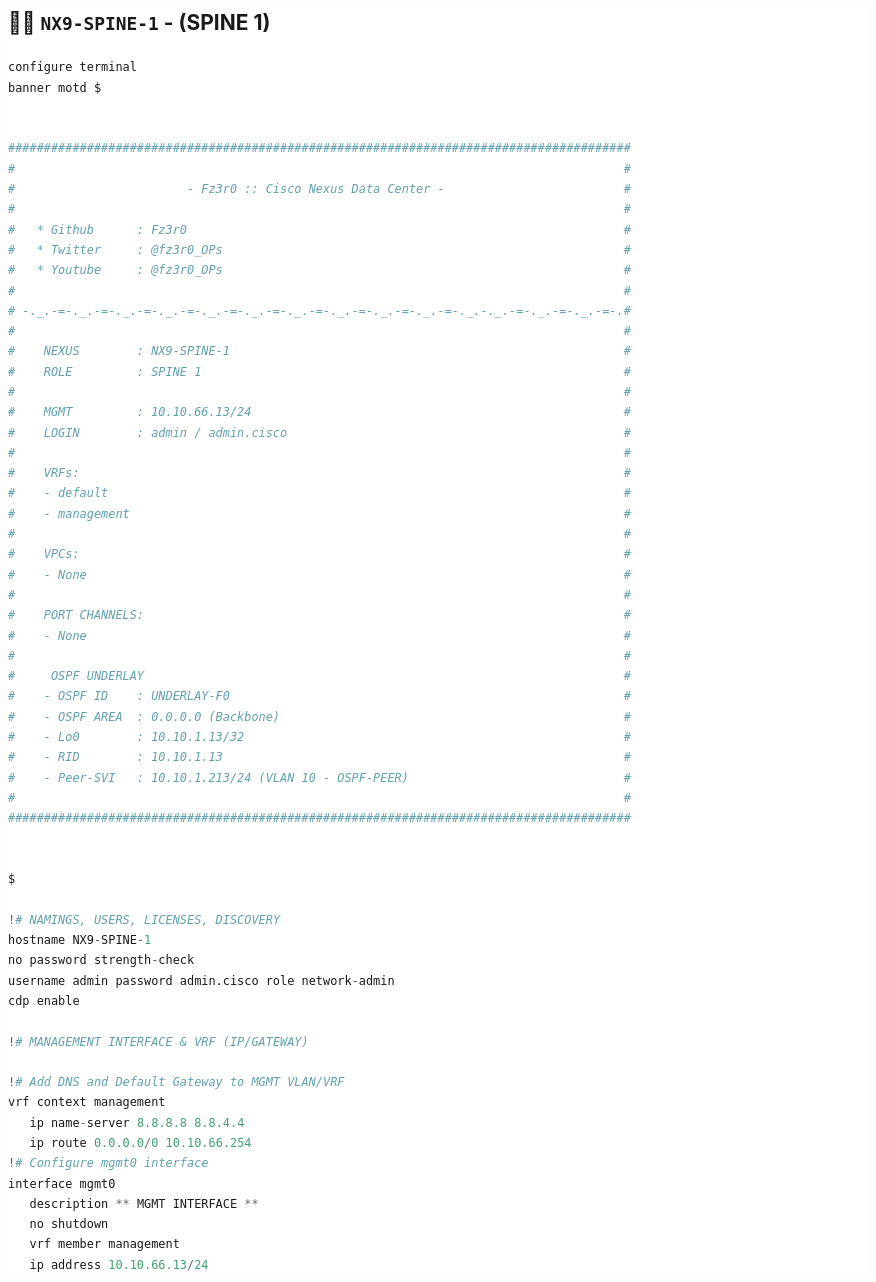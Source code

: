 ## 🩻🥇 `NX9-SPINE-1` - (SPINE 1)

````py
configure terminal
banner motd $


#######################################################################################
#                                                                                     #
#                        - Fz3r0 :: Cisco Nexus Data Center -                         #
#                                                                                     #
#   * Github      : Fz3r0                                                             #
#   * Twitter     : @fz3r0_OPs                                                        #
#   * Youtube     : @fz3r0_OPs                                                        #
#                                                                                     #
# -._.-=-._.-=-._.-=-._.-=-._.-=-._.-=-._.-=-._.-=-._.-=-._.-=-._.-._.-=-._.-=-._.-=-.#
#                                                                                     #
#    NEXUS        : NX9-SPINE-1                                                       #
#    ROLE         : SPINE 1                                                           #
#                                                                                     #
#    MGMT         : 10.10.66.13/24                                                    #
#    LOGIN        : admin / admin.cisco                                               #
#                                                                                     #
#    VRFs:                                                                            #
#    - default                                                                        #
#    - management                                                                     #
#                                                                                     #
#    VPCs:                                                                            #
#    - None                                                                           #
#                                                                                     #
#    PORT CHANNELS:                                                                   #
#    - None                                                                           #
#                                                                                     #
#     OSPF UNDERLAY                                                                   #
#    - OSPF ID    : UNDERLAY-F0                                                       #
#    - OSPF AREA  : 0.0.0.0 (Backbone)                                                #
#    - Lo0        : 10.10.1.13/32                                                     #
#    - RID        : 10.10.1.13                                                        #
#    - Peer-SVI   : 10.10.1.213/24 (VLAN 10 - OSPF-PEER)                              #
#                                                                                     #
#######################################################################################


$

!# NAMINGS, USERS, LICENSES, DISCOVERY
hostname NX9-SPINE-1
no password strength-check
username admin password admin.cisco role network-admin
cdp enable

!# MANAGEMENT INTERFACE & VRF (IP/GATEWAY)

!# Add DNS and Default Gateway to MGMT VLAN/VRF
vrf context management
   ip name-server 8.8.8.8 8.8.4.4
   ip route 0.0.0.0/0 10.10.66.254
!# Configure mgmt0 interface
interface mgmt0
   description ** MGMT INTERFACE **
   no shutdown
   vrf member management
   ip address 10.10.66.13/24
````